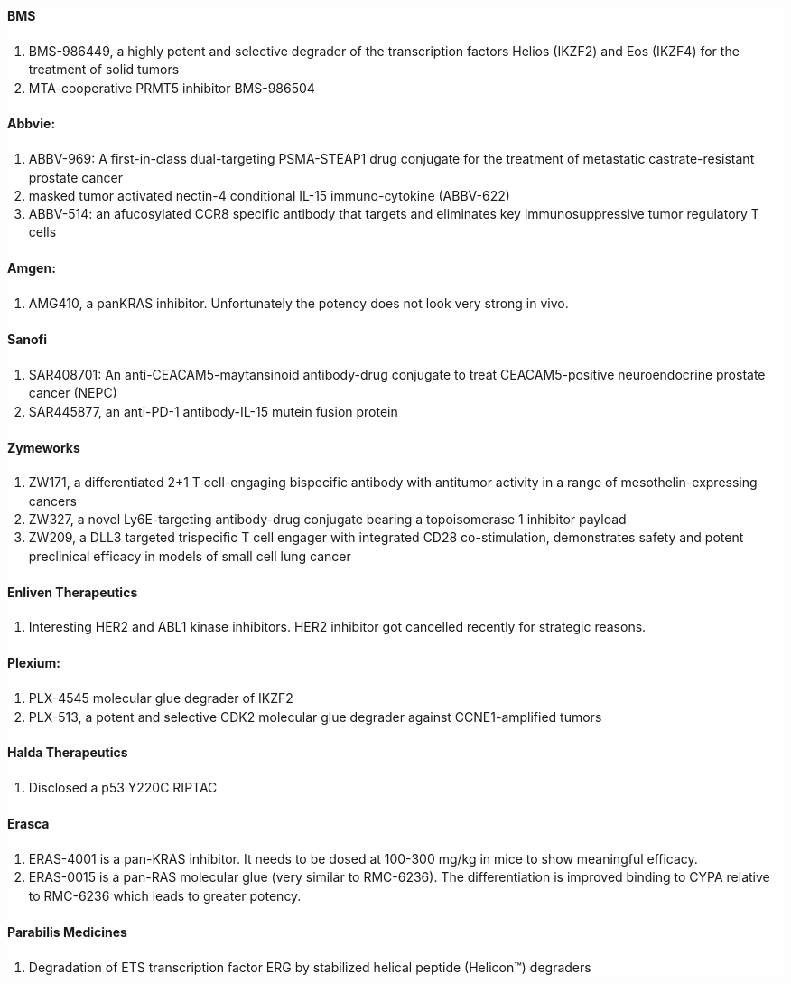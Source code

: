 #### BMS
1. BMS-986449, a highly potent and selective degrader of the transcription factors Helios (IKZF2) and Eos (IKZF4) for the treatment of solid tumors
2. MTA-cooperative PRMT5 inhibitor BMS-986504

#### Abbvie:
1. ABBV-969: A first-in-class dual-targeting PSMA-STEAP1 drug conjugate for the treatment of metastatic castrate-resistant prostate cancer
2. masked tumor activated nectin-4 conditional IL-15 immuno-cytokine (ABBV-622)
3. ABBV-514: an afucosylated CCR8 specific antibody that targets and eliminates key immunosuppressive tumor regulatory T cells

#### Amgen:
1. AMG410, a panKRAS inhibitor. Unfortunately the potency does not look very strong in vivo.

#### Sanofi
1. SAR408701: An anti-CEACAM5-maytansinoid antibody-drug conjugate to treat CEACAM5-positive neuroendocrine prostate cancer (NEPC)
2. SAR445877, an anti-PD-1 antibody-IL-15 mutein fusion protein

#### Zymeworks
1. ZW171, a differentiated 2+1 T cell-engaging bispecific antibody with antitumor activity in a range of mesothelin-expressing cancers
2. ZW327, a novel Ly6E-targeting antibody-drug conjugate bearing a topoisomerase 1 inhibitor payload
3. ZW209, a DLL3 targeted trispecific T cell engager with integrated CD28 co-stimulation, demonstrates safety and potent preclinical efficacy in models of small cell lung cancer

#### Enliven Therapeutics
1. Interesting HER2 and ABL1 kinase inhibitors. HER2 inhibitor got cancelled recently for strategic reasons. 

#### Plexium:
1. PLX-4545 molecular glue degrader of IKZF2
2. PLX-513, a potent and selective CDK2 molecular glue degrader against CCNE1-amplified tumors

#### Halda Therapeutics 
1. Disclosed a p53 Y220C RIPTAC

#### Erasca
1. ERAS-4001 is a pan-KRAS inhibitor. It needs to be dosed at 100-300 mg/kg in mice to show meaningful efficacy.
2. ERAS-0015 is a pan-RAS molecular glue (very similar to RMC-6236). The differentiation is improved binding to CYPA relative to RMC-6236 which leads to greater potency.

#### Parabilis Medicines
1. Degradation of ETS transcription factor ERG by stabilized helical peptide (Helicon™) degraders

